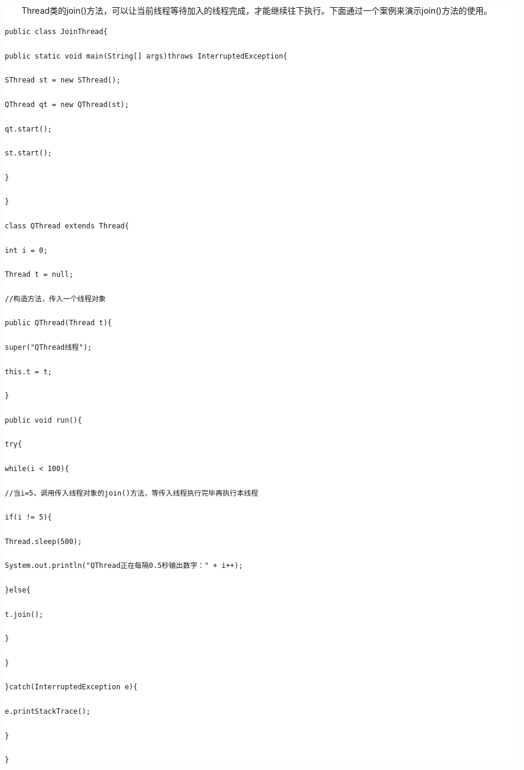 &emsp;&emsp;Thread类的join()方法，可以让当前线程等待加入的线程完成，才能继续往下执行。下面通过一个案例来演示join()方法的使用。

 
```
public class JoinThread{

public static void main(String[] args)throws InterruptedException{              

SThread st = new SThread();

QThread qt = new QThread(st);

qt.start();

st.start();

}

}

class QThread extends Thread{

int i = 0;

Thread t = null;

//构造方法，传入一个线程对象

public QThread(Thread t){

super("QThread线程");

this.t = t;

}

public void run(){

try{

while(i < 100){

//当i=5，调用传入线程对象的join()方法，等传入线程执行完毕再执行本线程

if(i != 5){

Thread.sleep(500);

System.out.println("QThread正在每隔0.5秒输出数字：" + i++);

}else{

t.join();

}

}

}catch(InterruptedException e){

e.printStackTrace();

}

}
```